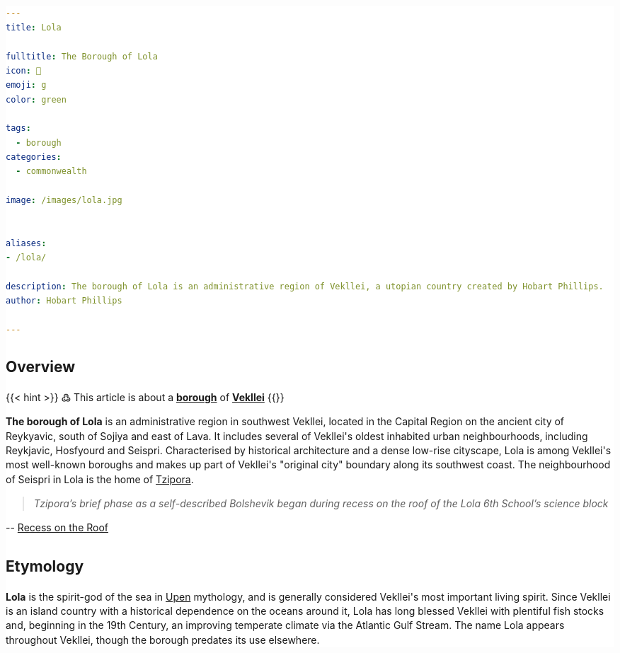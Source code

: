 ```yaml
---
title: Lola

fulltitle: The Borough of Lola
icon: 🪷
emoji: g
color: green

tags: 
  - borough
categories:
  - commonwealth

image: /images/lola.jpg


aliases:
- /lola/

description: The borough of Lola is an administrative region of Vekllei, a utopian country created by Hobart Phillips.
author: Hobart Phillips
 
---
```


## Overview

{{< hint >}}
߷ This article is about a [**borough**](/factbook/landscape/boroughs) of [**Vekllei**](/factbook/vekllei/)
{{</hint>}}

**The borough of Lola** is an administrative region in southwest Vekllei, located in the Capital Region on the ancient city of Reykyavic, south of Sojiya and east of Lava. It includes several of Vekllei's oldest inhabited urban neighbourhoods, including Reykjavic, Hosfyourd and Seispri. Characterised by historical architecture and a dense low-rise cityscape, Lola is among Vekllei's most well-known boroughs and makes up part of Vekllei's "original city" boundary along its southwest coast. The neighbourhood of Seispri in Lola is the home of [Tzipora](/factbook/characters/#tzipora).

>*Tzipora’s brief phase as a self-described Bolshevik began during recess on the roof of the Lola 6th School’s science block*

-- [Recess on the Roof](/posts/2021-10-04-roof/)

## Etymology

**Lola** is the spirit-god of the sea in [Upen](/factbook/society/culture/religion) mythology, and is generally considered Vekllei's most important living spirit. Since Vekllei is an island country with a historical dependence on the oceans around it, Lola has long blessed Vekllei with plentiful fish stocks and, beginning in the 19th Century, an improving temperate climate via the Atlantic Gulf Stream. The name Lola appears throughout Vekllei, though the borough predates its use elsewhere.
